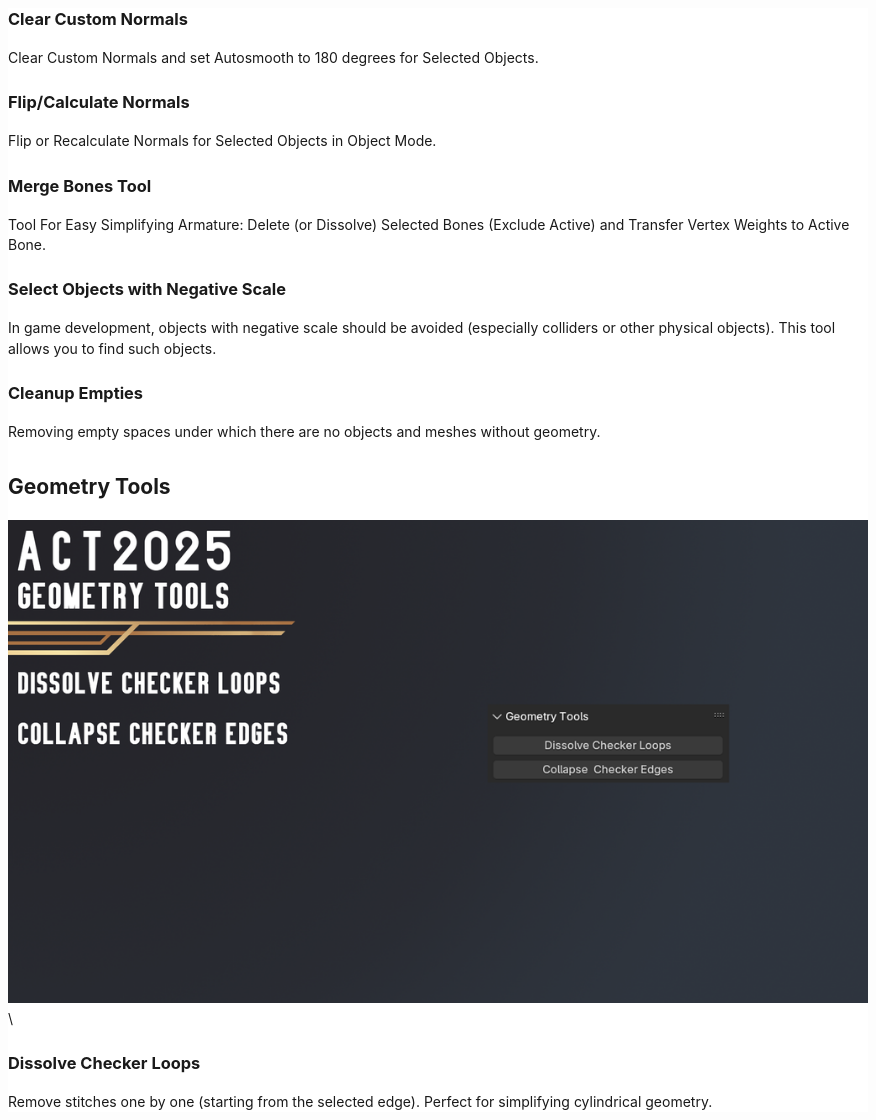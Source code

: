 ### Clear Custom Normals
Clear Custom Normals and set Autosmooth to 180 degrees for Selected Objects.

### Flip/Calculate Normals
Flip or Recalculate Normals for Selected Objects in Object Mode.

### Merge Bones Tool
Tool For Easy Simplifying Armature: Delete (or Dissolve) Selected Bones (Exclude Active) and Transfer Vertex Weights to Active Bone.

### Select Objects with Negative Scale
In game development, objects with negative scale should be avoided (especially colliders or other physical objects). This tool allows you to find such objects.

### Cleanup Empties
Removing empty spaces under which there are no objects and meshes without geometry.


## Geometry Tools
![Geometry Tools](/images/pngs/2025/07_Geometry_Tools.png)\

### Dissolve Checker Loops
Remove stitches one by one (starting from the selected edge). Perfect for simplifying cylindrical geometry.
